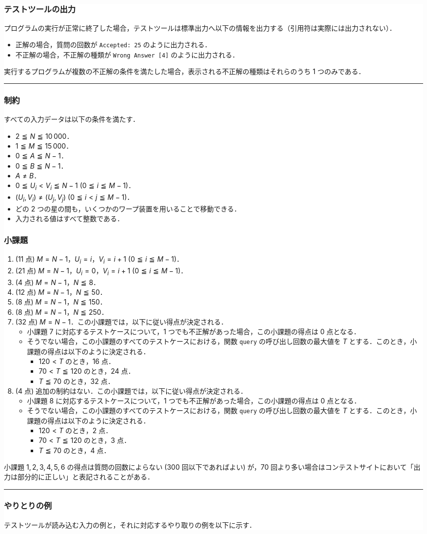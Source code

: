 ### テストツールの出力

プログラムの実行が正常に終了した場合，テストツールは標準出力へ以下の情報を出力する（引用符は実際には出力されない）．

- 正解の場合，質問の回数が ``Accepted: 25`` のように出力される．
- 不正解の場合，不正解の種類が ``Wrong Answer [4]`` のように出力される．

実行するプログラムが複数の不正解の条件を満たした場合，表示される不正解の種類はそれらのうち $1$ つのみである．

---

### 制約

すべての入力データは以下の条件を満たす．

- $2 \leqq N \leqq 10\,000$．
- $1 \leqq M \leqq 15\,000$．
- $0 \leqq A \leqq N - 1$．
- $0 \leqq B \leqq N - 1$．
- $A \neq B$．
- $0 \leqq U_i < V_i \leqq N - 1$ ($0 \leqq i \leqq M - 1$)．
- $(U_i, V_i) \neq (U_j, V_j)$ ($0 \leqq i < j \leqq M - 1$)．
- どの $2$ つの星の間も，いくつかのワープ装置を用いることで移動できる．
- 入力される値はすべて整数である．

### 小課題

1. ($11$ 点) $M = N - 1$，$U_i = i$，$V_i = i + 1$ ($0 \leqq i \leqq M - 1$)．
2. ($21$ 点) $M = N - 1$，$U_i = 0$，$V_i = i + 1$ ($0 \leqq i \leqq M - 1$)．
3. ($4$ 点) $M = N - 1$，$N \leqq 8$．
4. ($12$ 点) $M = N - 1$，$N \leqq 50$．
5. ($8$ 点) $M = N - 1$，$N \leqq 150$．
6. ($8$ 点) $M = N - 1$，$N \leqq 250$．
7. ($32$ 点) $M = N - 1$．この小課題では，以下に従い得点が決定される．
      - 小課題 $7$ に対応するテストケースについて，$1$ つでも不正解があった場合，この小課題の得点は $0$ 点となる．
      - そうでない場合，この小課題のすべてのテストケースにおける，関数 `query` の呼び出し回数の最大値を $T$ とする．このとき，小課題の得点は以下のように決定される．
          - $120 < T$ のとき，$16$ 点．
          - $70 < T \leqq 120$ のとき，$24$ 点．
          - $T \leqq 70$ のとき，$32$ 点．
8. ($4$ 点) 追加の制約はない．この小課題では，以下に従い得点が決定される．
      - 小課題 $8$ に対応するテストケースについて，$1$ つでも不正解があった場合，この小課題の得点は $0$ 点となる．
      - そうでない場合，この小課題のすべてのテストケースにおける，関数 `query` の呼び出し回数の最大値を $T$ とする．このとき，小課題の得点は以下のように決定される．
          - $120 < T$ のとき，$2$ 点．
          - $70 < T \leqq 120$ のとき，$3$ 点．
          - $T \leqq 70$ のとき，$4$ 点．

小課題 $1,2,3,4,5,6$ の得点は質問の回数によらない ($300$ 回以下であればよい) が，$70$ 回より多い場合はコンテストサイトにおいて「出力は部分的に正しい」と表記されることがある．

---

### やりとりの例

テストツールが読み込む入力の例と，それに対応するやり取りの例を以下に示す．
